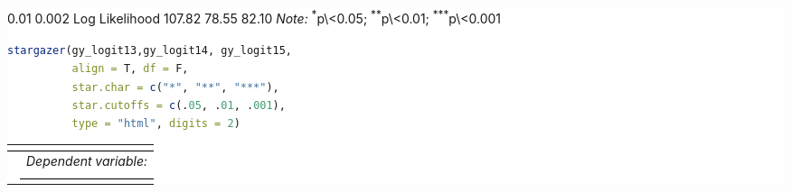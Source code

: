 </td>
<td>
0.01
</td>
<td>
0.002
</td>
</tr>
<tr>
<td style="text-align:left">
Log Likelihood
</td>
<td>
107.82
</td>
<td>
78.55
</td>
<td>
82.10
</td>
</tr>
<tr>
<td colspan="4" style="border-bottom: 1px solid black">
</td>
</tr>
<tr>
<td style="text-align:left">
<em>Note:</em>
</td>
<td colspan="3" style="text-align:right">
<sup>*</sup>p\<0.05; <sup>**</sup>p\<0.01; <sup>***</sup>p\<0.001
</td>
</tr>
</table>

``` r
stargazer(gy_logit13,gy_logit14, gy_logit15,
          align = T, df = F,
          star.char = c("*", "**", "***"),
          star.cutoffs = c(.05, .01, .001),
          type = "html", digits = 2)
```

<table style="text-align:center">
<tr>
<td colspan="4" style="border-bottom: 1px solid black">
</td>
</tr>
<tr>
<td style="text-align:left">
</td>
<td colspan="3">
<em>Dependent variable:</em>
</td>
</tr>
<tr>
<td>
</td>
<td colspan="3" style="border-bottom: 1px solid black">
</td>
</tr>
<tr>
<td style="text-align:left">
</td>